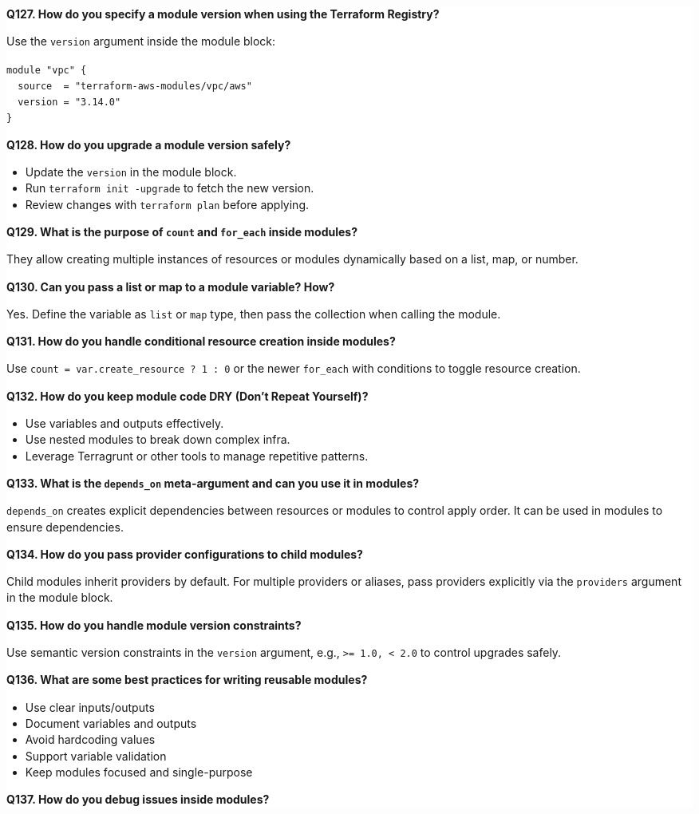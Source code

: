 **Q127. How do you specify a module version when using the Terraform Registry?**

Use the `version` argument inside the module block:

```hcl
module "vpc" {
  source  = "terraform-aws-modules/vpc/aws"
  version = "3.14.0"
}
```

**Q128. How do you upgrade a module version safely?**

* Update the `version` in the module block.
* Run `terraform init -upgrade` to fetch the new version.
* Review changes with `terraform plan` before applying.

**Q129. What is the purpose of `count` and `for_each` inside modules?**

They allow creating multiple instances of resources or modules dynamically based on a list, map, or number.

**Q130. Can you pass a list or map to a module variable? How?**

Yes. Define the variable as `list` or `map` type, then pass the collection when calling the module.

**Q131. How do you handle conditional resource creation inside modules?**

Use `count = var.create_resource ? 1 : 0` or the newer `for_each` with conditions to toggle resource creation.

**Q132. How do you keep module code DRY (Don’t Repeat Yourself)?**

* Use variables and outputs effectively.
* Use nested modules to break down complex infra.
* Leverage Terragrunt or other tools to manage repetitive patterns.

**Q133. What is the `depends_on` meta-argument and can you use it in modules?**

`depends_on` creates explicit dependencies between resources or modules to control apply order. It can be used in modules to ensure dependencies.

**Q134. How do you pass provider configurations to child modules?**

Child modules inherit providers by default. For multiple providers or aliases, pass providers explicitly via the `providers` argument in the module block.

**Q135. How do you handle module version constraints?**

Use semantic version constraints in the `version` argument, e.g., `>= 1.0, < 2.0` to control upgrades safely.

**Q136. What are some best practices for writing reusable modules?**

* Use clear inputs/outputs
* Document variables and outputs
* Avoid hardcoding values
* Support variable validation
* Keep modules focused and single-purpose

**Q137. How do you debug issues inside modules?**

